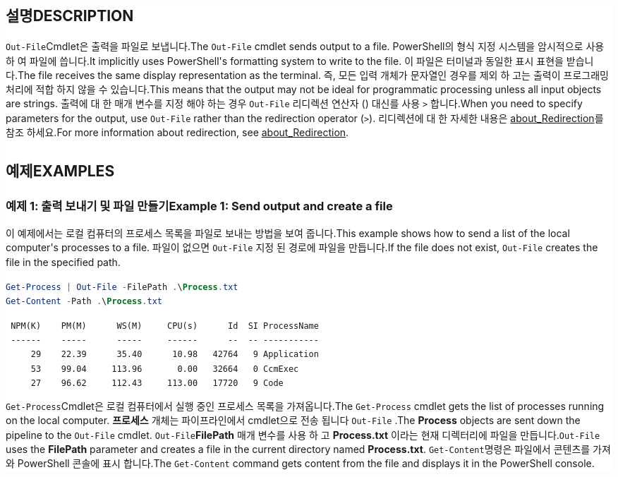 ## <span data-ttu-id="25f9c-109">설명</span><span class="sxs-lookup"><span data-stu-id="25f9c-109">DESCRIPTION</span></span>

<span data-ttu-id="25f9c-110">`Out-File`Cmdlet은 출력을 파일로 보냅니다.</span><span class="sxs-lookup"><span data-stu-id="25f9c-110">The `Out-File` cmdlet sends output to a file.</span></span> <span data-ttu-id="25f9c-111">PowerShell의 형식 지정 시스템을 암시적으로 사용 하 여 파일에 씁니다.</span><span class="sxs-lookup"><span data-stu-id="25f9c-111">It implicitly uses PowerShell's formatting system to write to the file.</span></span> <span data-ttu-id="25f9c-112">이 파일은 터미널과 동일한 표시 표현을 받습니다.</span><span class="sxs-lookup"><span data-stu-id="25f9c-112">The file receives the same display representation as the terminal.</span></span> <span data-ttu-id="25f9c-113">즉, 모든 입력 개체가 문자열인 경우를 제외 하 고는 출력이 프로그래밍 처리에 적합 하지 않을 수 있습니다.</span><span class="sxs-lookup"><span data-stu-id="25f9c-113">This means that the output may not be ideal for programmatic processing unless all input objects are strings.</span></span>
<span data-ttu-id="25f9c-114">출력에 대 한 매개 변수를 지정 해야 하는 경우 `Out-File` 리디렉션 연산자 () 대신를 사용 `>` 합니다.</span><span class="sxs-lookup"><span data-stu-id="25f9c-114">When you need to specify parameters for the output, use `Out-File` rather than the redirection operator (`>`).</span></span> <span data-ttu-id="25f9c-115">리디렉션에 대 한 자세한 내용은 [about_Redirection](../Microsoft.PowerShell.Core/About/about_Redirection.md)를 참조 하세요.</span><span class="sxs-lookup"><span data-stu-id="25f9c-115">For more information about redirection, see [about_Redirection](../Microsoft.PowerShell.Core/About/about_Redirection.md).</span></span>

## <span data-ttu-id="25f9c-116">예제</span><span class="sxs-lookup"><span data-stu-id="25f9c-116">EXAMPLES</span></span>

### <span data-ttu-id="25f9c-117">예제 1: 출력 보내기 및 파일 만들기</span><span class="sxs-lookup"><span data-stu-id="25f9c-117">Example 1: Send output and create a file</span></span>

<span data-ttu-id="25f9c-118">이 예제에서는 로컬 컴퓨터의 프로세스 목록을 파일로 보내는 방법을 보여 줍니다.</span><span class="sxs-lookup"><span data-stu-id="25f9c-118">This example shows how to send a list of the local computer's processes to a file.</span></span> <span data-ttu-id="25f9c-119">파일이 없으면 `Out-File` 지정 된 경로에 파일을 만듭니다.</span><span class="sxs-lookup"><span data-stu-id="25f9c-119">If the file does not exist, `Out-File` creates the file in the specified path.</span></span>

```powershell
Get-Process | Out-File -FilePath .\Process.txt
Get-Content -Path .\Process.txt
```

```Output
 NPM(K)    PM(M)      WS(M)     CPU(s)      Id  SI ProcessName
 ------    -----      -----     ------      --  -- -----------
     29    22.39      35.40      10.98   42764   9 Application
     53    99.04     113.96       0.00   32664   0 CcmExec
     27    96.62     112.43     113.00   17720   9 Code
```

<span data-ttu-id="25f9c-120">`Get-Process`Cmdlet은 로컬 컴퓨터에서 실행 중인 프로세스 목록을 가져옵니다.</span><span class="sxs-lookup"><span data-stu-id="25f9c-120">The `Get-Process` cmdlet gets the list of processes running on the local computer.</span></span> <span data-ttu-id="25f9c-121">**프로세스** 개체는 파이프라인에서 cmdlet으로 전송 됩니다 `Out-File` .</span><span class="sxs-lookup"><span data-stu-id="25f9c-121">The **Process** objects are sent down the pipeline to the `Out-File` cmdlet.</span></span> <span data-ttu-id="25f9c-122">`Out-File`**FilePath** 매개 변수를 사용 하 고 **Process.txt** 이라는 현재 디렉터리에 파일을 만듭니다.</span><span class="sxs-lookup"><span data-stu-id="25f9c-122">`Out-File` uses the **FilePath** parameter and creates a file in the current directory named **Process.txt**.</span></span> <span data-ttu-id="25f9c-123">`Get-Content`명령은 파일에서 콘텐츠를 가져와 PowerShell 콘솔에 표시 합니다.</span><span class="sxs-lookup"><span data-stu-id="25f9c-123">The `Get-Content` command gets content from the file and displays it in the PowerShell console.</span></span>
